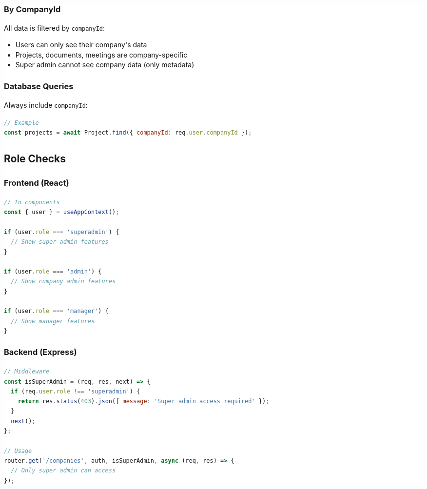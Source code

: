 ### By CompanyId

All data is filtered by `companyId`:
- Users can only see their company's data
- Projects, documents, meetings are company-specific
- Super admin cannot see company data (only metadata)

### Database Queries

Always include `companyId`:
```javascript
// Example
const projects = await Project.find({ companyId: req.user.companyId });
```

## Role Checks

### Frontend (React)

```javascript
// In components
const { user } = useAppContext();

if (user.role === 'superadmin') {
  // Show super admin features
}

if (user.role === 'admin') {
  // Show company admin features
}

if (user.role === 'manager') {
  // Show manager features
}
```

### Backend (Express)

```javascript
// Middleware
const isSuperAdmin = (req, res, next) => {
  if (req.user.role !== 'superadmin') {
    return res.status(403).json({ message: 'Super admin access required' });
  }
  next();
};

// Usage
router.get('/companies', auth, isSuperAdmin, async (req, res) => {
  // Only super admin can access
});
```
